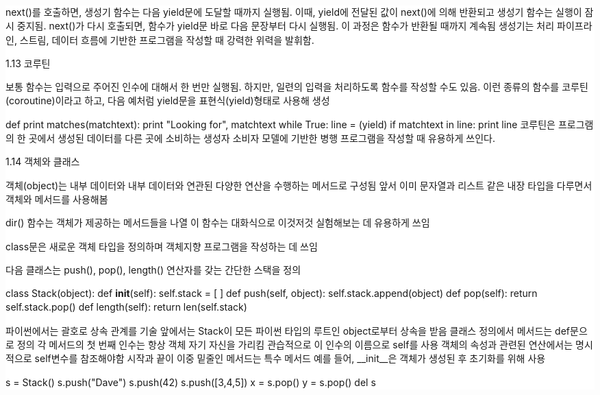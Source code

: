 next()를 호출하면, 생성기 함수는 다음 yield문에 도달할 때까지 실행됨. 이때, yield에 전달된 값이 next()에 의해 반환되고
생성기 함수는 실행이 잠시 중지됨.  next()가 다시 호출되면, 함수가 yield문 바로 다음 문장부터 다시 실행됨. 이 과정은 함수가 반환될 때까지 계속됨
생성기는 처리 파이프라인, 스트림, 데이터 흐름에 기반한 프로그램을 작성할 때 강력한 위력을 발휘함.

1.13 코루틴

보통 함수는 입력으로 주어진 인수에 대해서 한 번만 실행됨. 하지만, 일련의 입력을 처리하도록 함수를 작성할 수도 있음.
이런 종류의 함수를 코루틴(coroutine)이라고 하고, 다음 예처럼 yield문을 표현식(yield)형태로 사용해 생성

def print matches(matchtext):
	print "Looking for", matchtext
	while True:
		line = (yield)
		if matchtext in line:
			print line
코루틴은 프로그램의 한 곳에서 생성된 데이터를 다른 곳에 소비하는 생성자 소비자 모델에 기반한 병행 프로그램을 작성할 때
유용하게 쓰인다. 

1.14 객체와 클래스

객체(object)는 내부 데이터와 내부 데이터와 연관된 다양한 연산을 수행하는 메서드로 구성됨
앞서 이미 문자열과 리스트 같은 내장 타입을 다루면서 객체와 메서드를 사용해봄

dir() 함수는 객체가 제공하는 메서드들을 나열
이 함수는 대화식으로 이것저것 실험해보는 데 유용하게 쓰임

class문은 새로운 객체 타입을 정의하며 객체지향 프로그램을 작성하는 데 쓰임

다음 클래스는 push(), pop(), length() 연산자를 갖는 간단한 스택을 정의

class Stack(object):
	def __init__(self):
		self.stack = [ ]
	def push(self, object):
		self.stack.append(object)
	def pop(self):
		return self.stack.pop()
	def length(self):
		return len(self.stack)

파이썬에서는 괄호로 상속 관계를 기술
앞에서는 Stack이 모든 파이썬 타입의 루트인 object로부터 상속을 받음
클래스 정의에서 메서드는 def문으로 정의
각 메서드의 첫 번째 인수는 항상 객체 자기 자신을 가리킴
관습적으로 이 인수의 이름으로 self를 사용
객체의 속성과 관련된 연산에서는 명시적으로 self변수를 참조해야함
시작과 끝이 이중 밑줄인 메서드는 특수 메서드
예를 들어, __init__은 객체가 생성된 후 초기화를 위해 사용

s = Stack()
s.push("Dave")
s.push(42)
s.push([3,4,5])
x = s.pop()
y = s.pop()
del s
